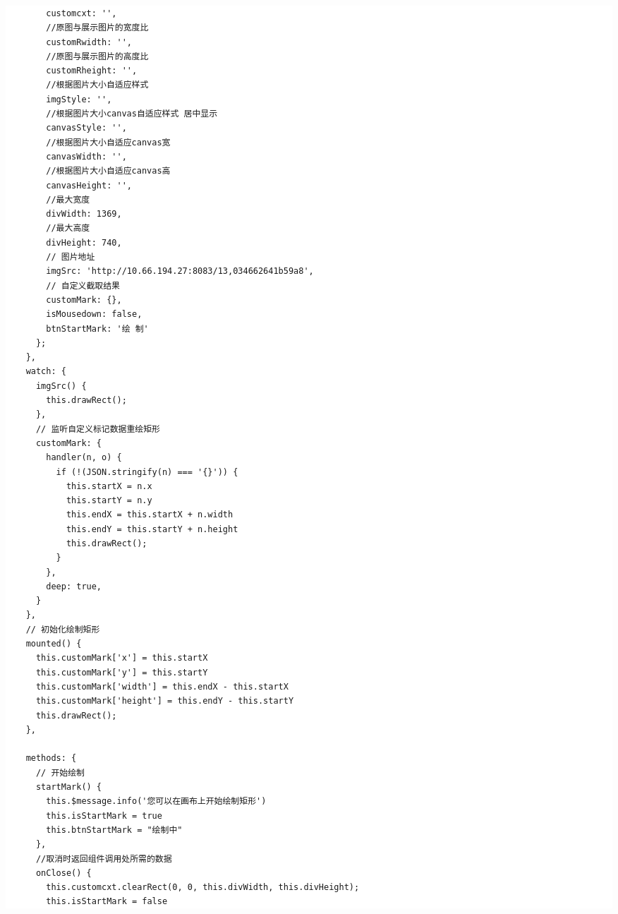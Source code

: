 ```vue
        customcxt: '',
        //原图与展示图片的宽度比
        customRwidth: '',
        //原图与展示图片的高度比
        customRheight: '',
        //根据图片大小自适应样式
        imgStyle: '',
        //根据图片大小canvas自适应样式 居中显示
        canvasStyle: '',
        //根据图片大小自适应canvas宽
        canvasWidth: '',
        //根据图片大小自适应canvas高
        canvasHeight: '',
        //最大宽度
        divWidth: 1369,
        //最大高度
        divHeight: 740,
        // 图片地址
        imgSrc: 'http://10.66.194.27:8083/13,034662641b59a8',
        // 自定义截取结果
        customMark: {},
        isMousedown: false,
        btnStartMark: '绘 制'
      };
    },
    watch: {
      imgSrc() {
        this.drawRect();
      },
      // 监听自定义标记数据重绘矩形
      customMark: {
        handler(n, o) {
          if (!(JSON.stringify(n) === '{}')) {
            this.startX = n.x
            this.startY = n.y
            this.endX = this.startX + n.width
            this.endY = this.startY + n.height
            this.drawRect();
          }
        },
        deep: true,
      }
    },
    // 初始化绘制矩形
    mounted() {
      this.customMark['x'] = this.startX
      this.customMark['y'] = this.startY
      this.customMark['width'] = this.endX - this.startX
      this.customMark['height'] = this.endY - this.startY
      this.drawRect();
    },

    methods: {
      // 开始绘制
      startMark() {
        this.$message.info('您可以在画布上开始绘制矩形')
        this.isStartMark = true
        this.btnStartMark = "绘制中"
      },
      //取消时返回组件调用处所需的数据
      onClose() {
        this.customcxt.clearRect(0, 0, this.divWidth, this.divHeight);
        this.isStartMark = false
```
